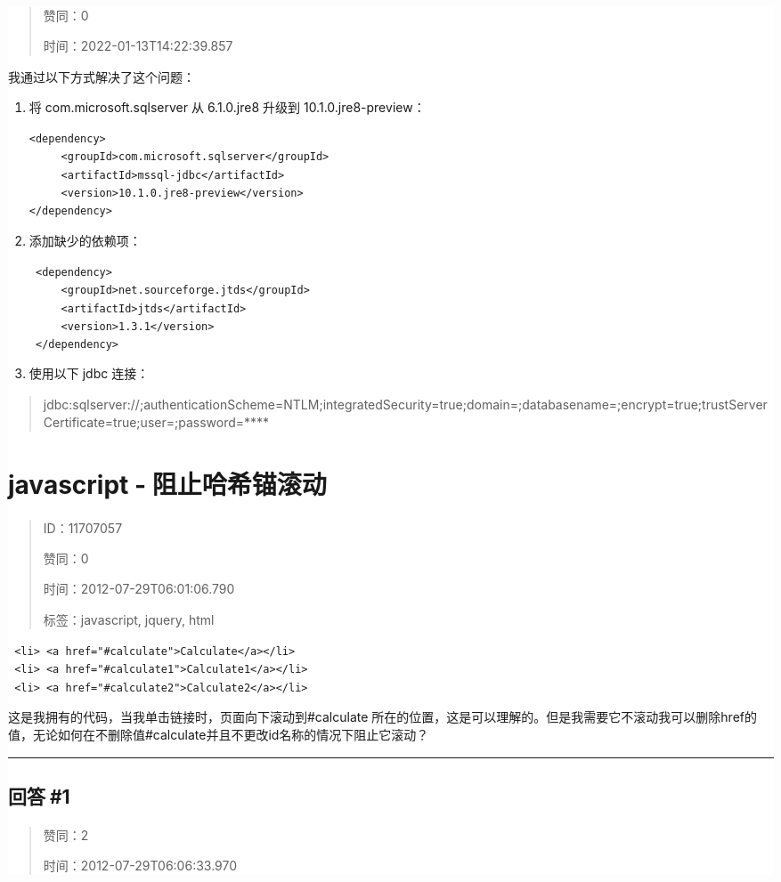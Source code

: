 > 赞同：0
> 
> 时间：2022-01-13T14:22:39.857

我通过以下方式解决了这个问题：

1.  将 com.microsoft.sqlserver 从 6.1.0.jre8 升级到 10.1.0.jre8-preview：

    ```
    <dependency>
         <groupId>com.microsoft.sqlserver</groupId>
         <artifactId>mssql-jdbc</artifactId>
         <version>10.1.0.jre8-preview</version>
    </dependency> 
    ```

2.  添加缺少的依赖项：

    ```
     <dependency>
         <groupId>net.sourceforge.jtds</groupId>
         <artifactId>jtds</artifactId>
         <version>1.3.1</version>
     </dependency> 
    ```

3.  使用以下 jdbc 连接：

> jdbc:sqlserver://;authenticationScheme=NTLM;integratedSecurity=true;domain=;databasename=;encrypt=true;trustServerCertificate=true;user=;password=****

# javascript - 阻止哈希锚滚动

> ID：11707057
> 
> 赞同：0
> 
> 时间：2012-07-29T06:01:06.790
> 
> 标签：javascript, jquery, html

```
 <li> <a href="#calculate">Calculate</a></li>
 <li> <a href="#calculate1">Calculate1</a></li>
 <li> <a href="#calculate2">Calculate2</a></li> 
```

这是我拥有的代码，当我单击链接时，页面向下滚动到#calculate 所在的位置，这是可以理解的。但是我需要它不滚动我可以删除href的值，无论如何在不删除值#calculate并且不更改id名称的情况下阻止它滚动？

* * *

## 回答 #1

> 赞同：2
> 
> 时间：2012-07-29T06:06:33.970
